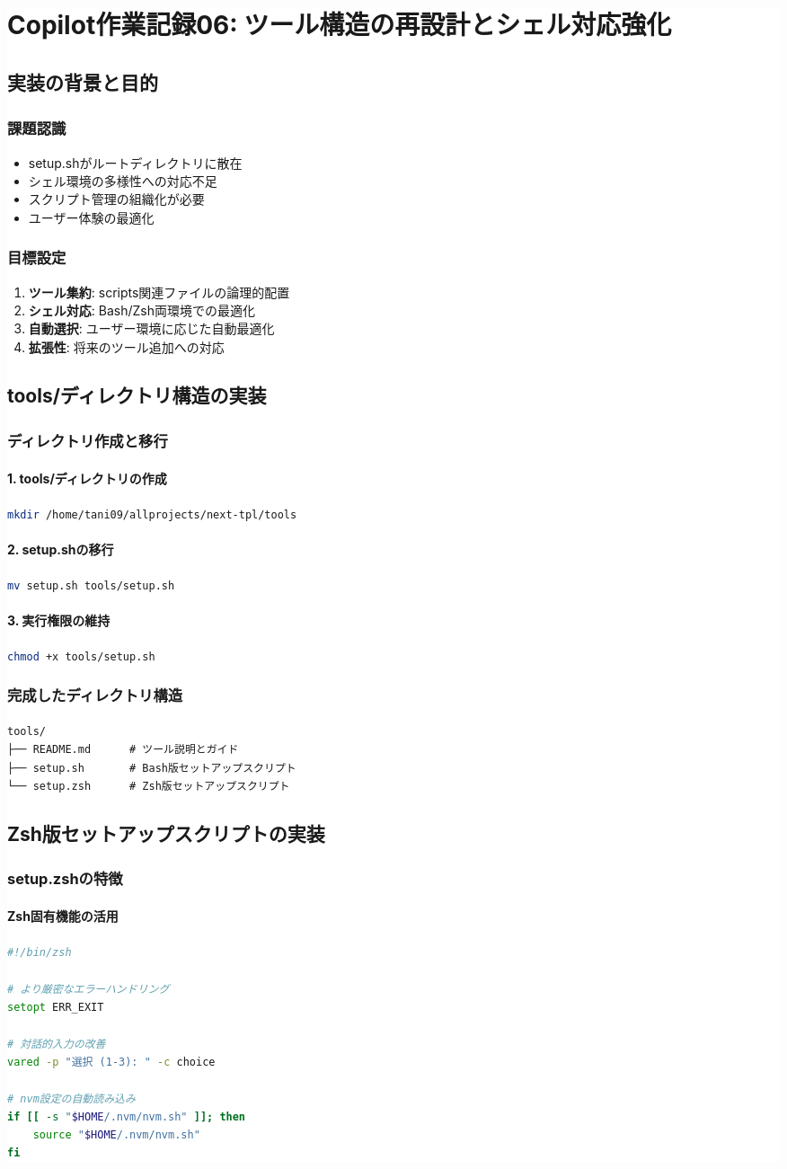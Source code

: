 # Copilot作業記録06: ツール構造の再設計とシェル対応強化

## 実装の背景と目的

### 課題認識
- setup.shがルートディレクトリに散在
- シェル環境の多様性への対応不足
- スクリプト管理の組織化が必要
- ユーザー体験の最適化

### 目標設定
1. **ツール集約**: scripts関連ファイルの論理的配置
2. **シェル対応**: Bash/Zsh両環境での最適化
3. **自動選択**: ユーザー環境に応じた自動最適化
4. **拡張性**: 将来のツール追加への対応

## tools/ディレクトリ構造の実装

### ディレクトリ作成と移行

#### 1. tools/ディレクトリの作成
```bash
mkdir /home/tani09/allprojects/next-tpl/tools
```

#### 2. setup.shの移行
```bash
mv setup.sh tools/setup.sh
```

#### 3. 実行権限の維持
```bash
chmod +x tools/setup.sh
```

### 完成したディレクトリ構造
```
tools/
├── README.md      # ツール説明とガイド
├── setup.sh       # Bash版セットアップスクリプト
└── setup.zsh      # Zsh版セットアップスクリプト
```

## Zsh版セットアップスクリプトの実装

### setup.zshの特徴

#### Zsh固有機能の活用
```zsh
#!/bin/zsh

# より厳密なエラーハンドリング
setopt ERR_EXIT

# 対話的入力の改善
vared -p "選択 (1-3): " -c choice

# nvm設定の自動読み込み
if [[ -s "$HOME/.nvm/nvm.sh" ]]; then
    source "$HOME/.nvm/nvm.sh"
fi
```
